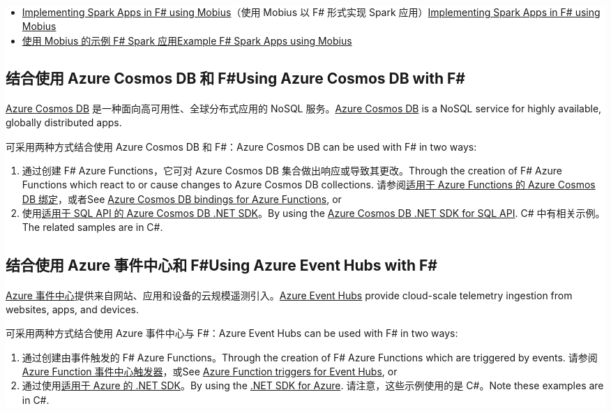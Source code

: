 * <span data-ttu-id="21f09-140">[Implementing Spark Apps in F# using Mobius](https://github.com/Microsoft/Mobius/blob/master/notes/spark-fsharp-mobius.md)（使用 Mobius 以 F# 形式实现 Spark 应用）</span><span class="sxs-lookup"><span data-stu-id="21f09-140">[Implementing Spark Apps in F# using Mobius](https://github.com/Microsoft/Mobius/blob/master/notes/spark-fsharp-mobius.md)</span></span>
* [<span data-ttu-id="21f09-141">使用 Mobius 的示例 F# Spark 应用</span><span class="sxs-lookup"><span data-stu-id="21f09-141">Example F# Spark Apps using Mobius</span></span>](https://github.com/Microsoft/Mobius/tree/master/examples/fsharp)

## <a name="using-azure-cosmos-db-with-f"></a><span data-ttu-id="21f09-142">结合使用 Azure Cosmos DB 和 F\#</span><span class="sxs-lookup"><span data-stu-id="21f09-142">Using Azure Cosmos DB with F\#</span></span>

<span data-ttu-id="21f09-143">[Azure Cosmos DB](https://azure.microsoft.com/services/cosmos-db) 是一种面向高可用性、全球分布式应用的 NoSQL 服务。</span><span class="sxs-lookup"><span data-stu-id="21f09-143">[Azure Cosmos DB](https://azure.microsoft.com/services/cosmos-db) is a NoSQL service for highly available, globally distributed apps.</span></span>

<span data-ttu-id="21f09-144">可采用两种方式结合使用 Azure Cosmos DB 和 F#：</span><span class="sxs-lookup"><span data-stu-id="21f09-144">Azure Cosmos DB can be used with F# in two ways:</span></span>

1. <span data-ttu-id="21f09-145">通过创建 F# Azure Functions，它可对 Azure Cosmos DB 集合做出响应或导致其更改。</span><span class="sxs-lookup"><span data-stu-id="21f09-145">Through the creation of F# Azure Functions which react to or cause changes to Azure Cosmos DB collections.</span></span> <span data-ttu-id="21f09-146">请参阅[适用于 Azure Functions 的 Azure Cosmos DB 绑定](/azure/azure-functions/functions-bindings-cosmosdb)，或者</span><span class="sxs-lookup"><span data-stu-id="21f09-146">See [Azure Cosmos DB bindings for Azure Functions](/azure/azure-functions/functions-bindings-cosmosdb), or</span></span>
2. <span data-ttu-id="21f09-147">使用[适用于 SQL API 的 Azure Cosmos DB .NET SDK](/azure/cosmos-db/sql-api-sdk-dotnet)。</span><span class="sxs-lookup"><span data-stu-id="21f09-147">By using the [Azure Cosmos DB .NET SDK for SQL API](/azure/cosmos-db/sql-api-sdk-dotnet).</span></span> <span data-ttu-id="21f09-148">C# 中有相关示例。</span><span class="sxs-lookup"><span data-stu-id="21f09-148">The related samples are in C#.</span></span>

## <a name="using-azure-event-hubs-with-f"></a><span data-ttu-id="21f09-149">结合使用 Azure 事件中心和 F\#</span><span class="sxs-lookup"><span data-stu-id="21f09-149">Using Azure Event Hubs with F\#</span></span>

<span data-ttu-id="21f09-150">[Azure 事件中心](https://azure.microsoft.com/services/event-hubs/)提供来自网站、应用和设备的云规模遥测引入。</span><span class="sxs-lookup"><span data-stu-id="21f09-150">[Azure Event Hubs](https://azure.microsoft.com/services/event-hubs/) provide cloud-scale telemetry ingestion from websites, apps, and devices.</span></span>

<span data-ttu-id="21f09-151">可采用两种方式结合使用 Azure 事件中心与 F#：</span><span class="sxs-lookup"><span data-stu-id="21f09-151">Azure Event Hubs can be used with F# in two ways:</span></span>

1. <span data-ttu-id="21f09-152">通过创建由事件触发的 F# Azure Functions。</span><span class="sxs-lookup"><span data-stu-id="21f09-152">Through the creation of F# Azure Functions which are triggered by events.</span></span> <span data-ttu-id="21f09-153">请参阅 [Azure Function 事件中心触发器](/azure/azure-functions/functions-bindings-event-hubs)，或</span><span class="sxs-lookup"><span data-stu-id="21f09-153">See [Azure Function triggers for Event Hubs](/azure/azure-functions/functions-bindings-event-hubs), or</span></span>
2. <span data-ttu-id="21f09-154">通过使用[适用于 Azure 的 .NET SDK](/azure/event-hubs/event-hubs-csharp-ephcs-getstarted)。</span><span class="sxs-lookup"><span data-stu-id="21f09-154">By using the [.NET SDK for Azure](/azure/event-hubs/event-hubs-csharp-ephcs-getstarted).</span></span> <span data-ttu-id="21f09-155">请注意，这些示例使用的是 C#。</span><span class="sxs-lookup"><span data-stu-id="21f09-155">Note these examples are in C#.</span></span>
